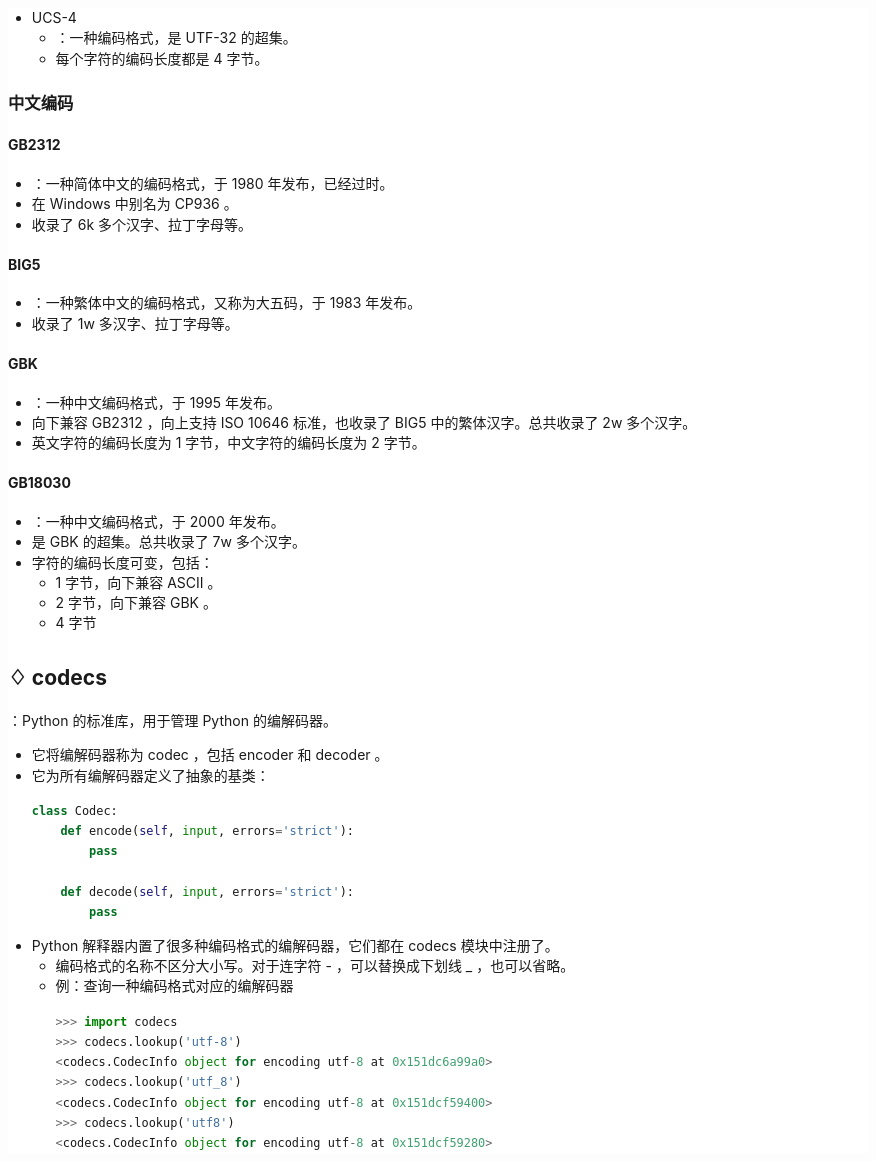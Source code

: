 - UCS-4
  - ：一种编码格式，是 UTF-32 的超集。
  - 每个字符的编码长度都是 4 字节。

### 中文编码

#### GB2312

- ：一种简体中文的编码格式，于 1980 年发布，已经过时。
- 在 Windows 中别名为 CP936 。
- 收录了 6k 多个汉字、拉丁字母等。

#### BIG5

- ：一种繁体中文的编码格式，又称为大五码，于 1983 年发布。
- 收录了 1w 多汉字、拉丁字母等。

#### GBK

- ：一种中文编码格式，于 1995 年发布。
- 向下兼容 GB2312 ，向上支持 ISO 10646 标准，也收录了 BIG5 中的繁体汉字。总共收录了 2w 多个汉字。
- 英文字符的编码长度为 1 字节，中文字符的编码长度为 2 字节。

#### GB18030

- ：一种中文编码格式，于 2000 年发布。
- 是 GBK 的超集。总共收录了 7w 多个汉字。
- 字符的编码长度可变，包括：
  - 1 字节，向下兼容 ASCII 。
  - 2 字节，向下兼容 GBK 。
  - 4 字节

## ♢ codecs

：Python 的标准库，用于管理 Python 的编解码器。
- 它将编解码器称为 codec ，包括 encoder 和 decoder 。
- 它为所有编解码器定义了抽象的基类：
  ```py
  class Codec:
      def encode(self, input, errors='strict'):
          pass

      def decode(self, input, errors='strict'):
          pass
  ```
- Python 解释器内置了很多种编码格式的编解码器，它们都在 codecs 模块中注册了。
  - 编码格式的名称不区分大小写。对于连字符 - ，可以替换成下划线 _ ，也可以省略。
  - 例：查询一种编码格式对应的编解码器
    ```py
    >>> import codecs
    >>> codecs.lookup('utf-8')
    <codecs.CodecInfo object for encoding utf-8 at 0x151dc6a99a0>
    >>> codecs.lookup('utf_8')
    <codecs.CodecInfo object for encoding utf-8 at 0x151dcf59400>
    >>> codecs.lookup('utf8')
    <codecs.CodecInfo object for encoding utf-8 at 0x151dcf59280>
    ```
